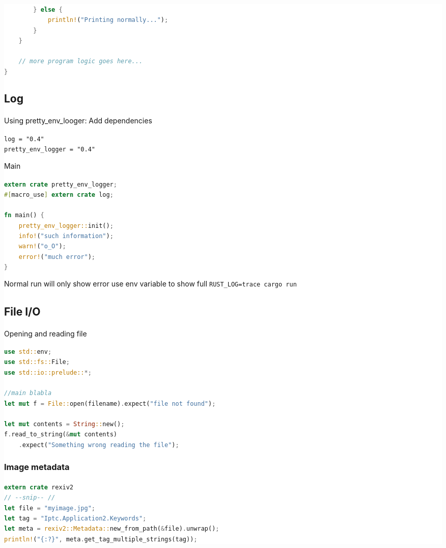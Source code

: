```rust
        } else {
            println!("Printing normally...");
        }
    }

    // more program logic goes here...
}
```


## Log
Using pretty_env_looger:
Add dependencies
```
log = "0.4"
pretty_env_logger = "0.4"
```
Main
```rust
extern crate pretty_env_logger;
#[macro_use] extern crate log;

fn main() {
    pretty_env_logger::init();
    info!("such information");
    warn!("o_O");
    error!("much error");
}
```
Normal run will only show error
use env variable to show full
`RUST_LOG=trace cargo run`


## File I/O

Opening and reading file
```rust
use std::env;
use std::fs::File;
use std::io::prelude::*;

//main blabla
let mut f = File::open(filename).expect("file not found");

let mut contents = String::new();
f.read_to_string(&mut contents)
	.expect("Something wrong reading the file");
```

### Image metadata
```rust
extern crate rexiv2
// --snip-- //
let file = "myimage.jpg";
let tag = "Iptc.Application2.Keywords";
let meta = rexiv2::Metadata::new_from_path(&file).unwrap();
println!("{:?}", meta.get_tag_multiple_strings(tag));
```
